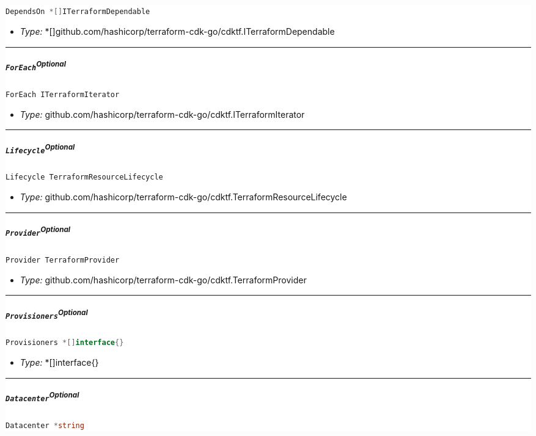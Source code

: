 ```go
DependsOn *[]ITerraformDependable
```

- *Type:* *[]github.com/hashicorp/terraform-cdk-go/cdktf.ITerraformDependable

---

##### `ForEach`<sup>Optional</sup> <a name="ForEach" id="@cdktf/provider-consul.keys.KeysConfig.property.forEach"></a>

```go
ForEach ITerraformIterator
```

- *Type:* github.com/hashicorp/terraform-cdk-go/cdktf.ITerraformIterator

---

##### `Lifecycle`<sup>Optional</sup> <a name="Lifecycle" id="@cdktf/provider-consul.keys.KeysConfig.property.lifecycle"></a>

```go
Lifecycle TerraformResourceLifecycle
```

- *Type:* github.com/hashicorp/terraform-cdk-go/cdktf.TerraformResourceLifecycle

---

##### `Provider`<sup>Optional</sup> <a name="Provider" id="@cdktf/provider-consul.keys.KeysConfig.property.provider"></a>

```go
Provider TerraformProvider
```

- *Type:* github.com/hashicorp/terraform-cdk-go/cdktf.TerraformProvider

---

##### `Provisioners`<sup>Optional</sup> <a name="Provisioners" id="@cdktf/provider-consul.keys.KeysConfig.property.provisioners"></a>

```go
Provisioners *[]interface{}
```

- *Type:* *[]interface{}

---

##### `Datacenter`<sup>Optional</sup> <a name="Datacenter" id="@cdktf/provider-consul.keys.KeysConfig.property.datacenter"></a>

```go
Datacenter *string
```

